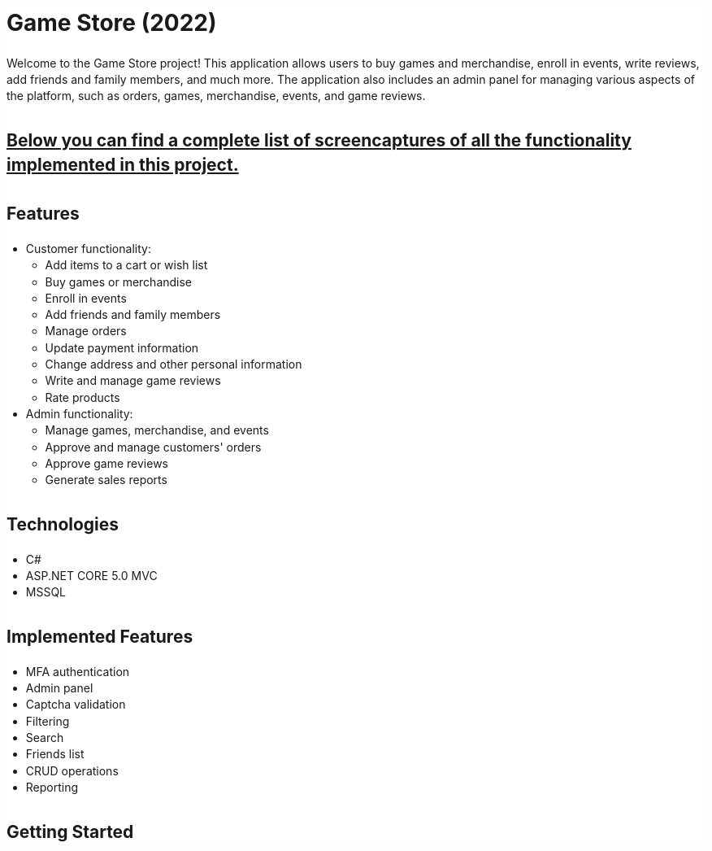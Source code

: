 # Game Store (2022)

Welcome to the Game Store project! This application allows users to buy games and merchandise, enroll in events, write reviews, add friends and family members, and much more. The application also includes an admin panel for managing various aspects of the platform, such as orders, games, merchandise, events, and game reviews.

## [Below you can find a complete list of screencaptures of all the functionality implemented in this project.](#_Toc1803475829)

## Features

- Customer functionality:
  - Add items to a cart or wish list
  - Buy games or merchandise
  - Enroll in events
  - Add friends and family members
  - Manage orders
  - Update payment information
  - Change address and other personal information
  - Write and manage game reviews
  - Rate products
- Admin functionality:
  - Manage games, merchandise, and events
  - Approve and manage customers' orders
  - Approve game reviews
  - Generate sales reports

## Technologies

- C#
- ASP.NET CORE 5.0 MVC
- MSSQL

## Implemented Features

- MFA authentication
- Admin panel
- Captcha validation
- Filtering
- Search
- Friends list
- CRUD operations
- Reporting

## Getting Started
